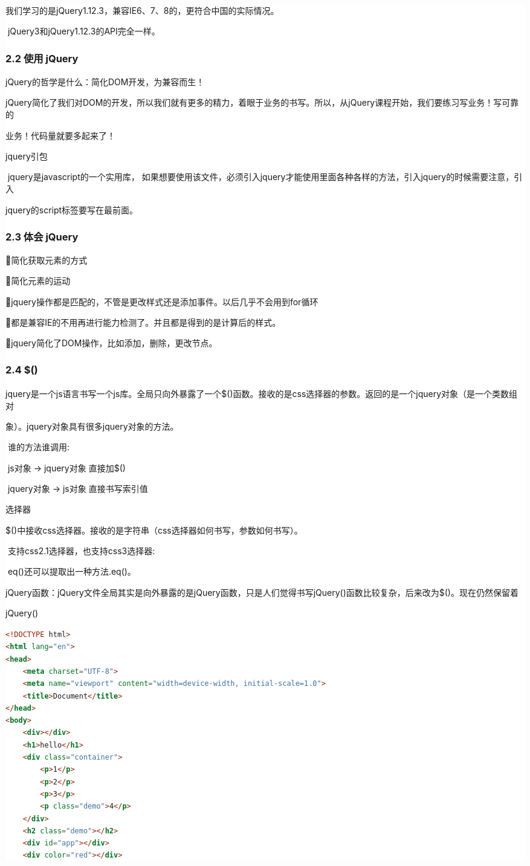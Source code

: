 ​	我们学习的是jQuery1.12.3，兼容IE6、7、8的，更符合中国的实际情况。

​	jQuery3和jQuery1.12.3的API完全一样。

### 2.2 使用 jQuery

jQuery的哲学是什么：简化DOM开发，为兼容而生！

​	jQuery简化了我们对DOM的开发，所以我们就有更多的精力，着眼于业务的书写。所以，从jQuery课程开始，我们要练习写业务！写可靠的

业务！代码量就要多起来了！

jquery引包

​	jquery是javascript的一个实用库， 如果想要使用该文件，必须引入jquery才能使用里面各种各样的方法，引入jquery的时候需要注意，引入

jquery的script标签要写在最前面。

### 2.3 体会 jQuery

简化获取元素的方式

简化元素的运动

jquery操作都是匹配的，不管是更改样式还是添加事件。以后几乎不会用到for循环

都是兼容IE的不用再进行能力检测了。并且都是得到的是计算后的样式。

jquery简化了DOM操作，比如添加，删除，更改节点。

### 2.4 $()

jquery是一个js语言书写一个js库。全局只向外暴露了一个$()函数。接收的是css选择器的参数。返回的是一个jquery对象（是一个类数组对

象）。jquery对象具有很多jquery对象的方法。

​	谁的方法谁调用:

​		js对象 → jquery对象  直接加$()

​		jquery对象 → js对象  直接书写索引值

选择器

​	$()中接收css选择器。接收的是字符串（css选择器如何书写，参数如何书写）。

​		支持css2.1选择器，也支持css3选择器:

​	eq()还可以提取出一种方法.eq()。

 jQuery函数：jQuery文件全局其实是向外暴露的是jQuery函数，只是人们觉得书写jQuery()函数比较复杂，后来改为$()。现在仍然保留着

jQuery()

```html
<!DOCTYPE html>
<html lang="en">
<head>
    <meta charset="UTF-8">
    <meta name="viewport" content="width=device-width, initial-scale=1.0">
    <title>Document</title>
</head>
<body>
    <div></div>
    <h1>hello</h1>
    <div class="container">
        <p>1</p>
        <p>2</p>
        <p>3</p>
        <p class="demo">4</p>
    </div>
    <h2 class="demo"></h2>
    <div id="app"></div>
    <div color="red"></div>
```